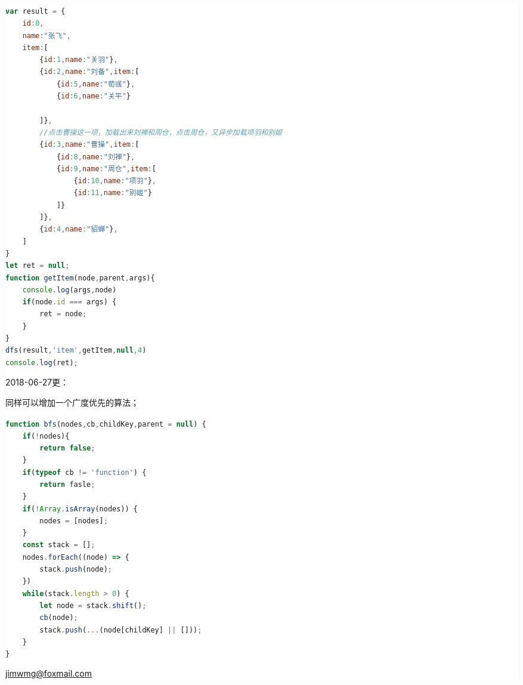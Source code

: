 ```javascript
var result = {
    id:0,
    name:"张飞",
    item:[
        {id:1,name:"关羽"},
        {id:2,name:"刘备",item:[
            {id:5,name:"荀彧"},
            {id:6,name:"关平"}

        ]},
        //点击曹操这一项，加载出来刘禅和周仓，点击周仓，又异步加载项羽和别姬
        {id:3,name:"曹操",item:[
            {id:8,name:"刘禅"},
            {id:9,name:"周仓",item:[
                {id:10,name:"项羽"},
                {id:11,name:"别姬"}
            ]}
        ]},
        {id:4,name:"貂蝉"},
    ]
}
let ret = null;
function getItem(node,parent,args){
    console.log(args,node)
    if(node.id === args) {
        ret = node;
    }
}
dfs(result,'item',getItem,null,4)
console.log(ret);
```

2018-06-27更：

同样可以增加一个广度优先的算法；

```javascript
function bfs(nodes,cb,childKey,parent = null) {
    if(!nodes){
        return false;
    }
    if(typeof cb != 'function') {
        return fasle;
    }
    if(!Array.isArray(nodes)) {
        nodes = [nodes];
    }
    const stack = [];
    nodes.forEach((node) => {
        stack.push(node);
    })
    while(stack.length > 0) {
        let node = stack.shift();
        cb(node);
        stack.push(...(node[childKey] || []));
    }
}
```



jimwmg@foxmail.com
